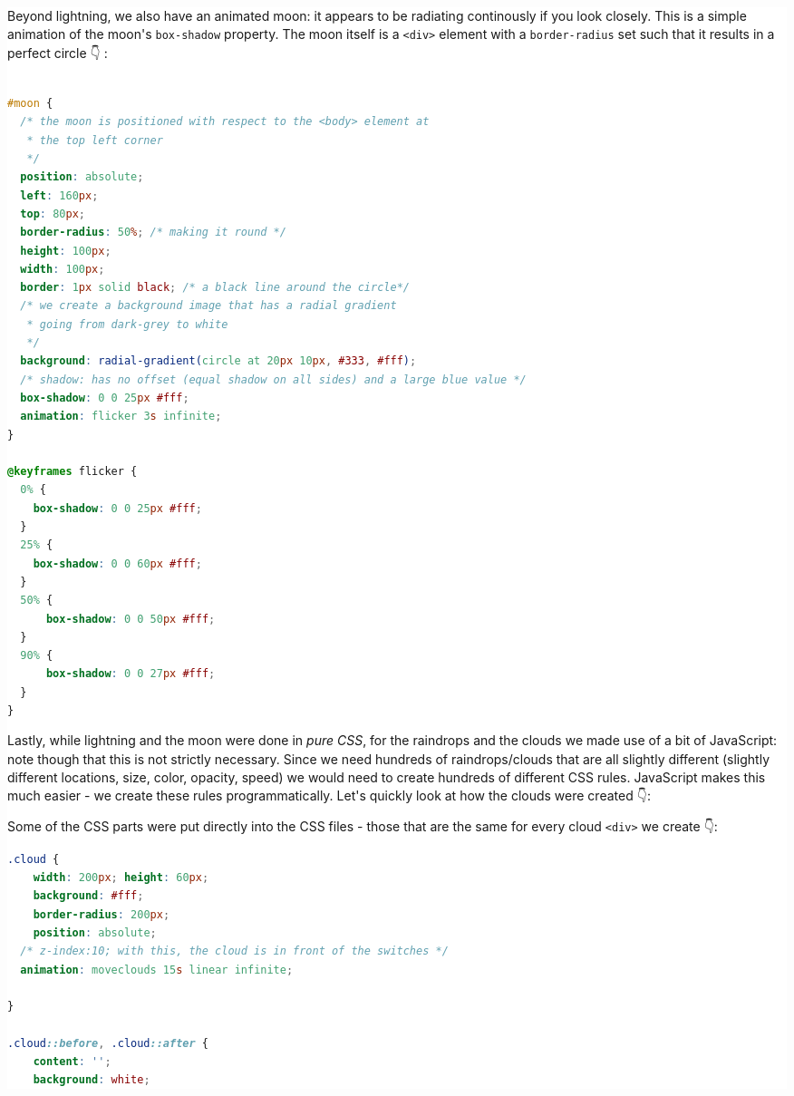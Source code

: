 Beyond lightning, we also have an animated moon: it appears to be radiating continously if you look closely. This is a simple animation of the moon's `box-shadow` property. The moon itself is a `<div>` element with a `border-radius` set such that it results in a perfect circle :point_down: :

```css

#moon {
  /* the moon is positioned with respect to the <body> element at
   * the top left corner
   */
  position: absolute;
  left: 160px;
  top: 80px;
  border-radius: 50%; /* making it round */
  height: 100px;
  width: 100px;
  border: 1px solid black; /* a black line around the circle*/
  /* we create a background image that has a radial gradient
   * going from dark-grey to white 
   */
  background: radial-gradient(circle at 20px 10px, #333, #fff);
  /* shadow: has no offset (equal shadow on all sides) and a large blue value */
  box-shadow: 0 0 25px #fff;
  animation: flicker 3s infinite;
}

@keyframes flicker {  
  0% {
    box-shadow: 0 0 25px #fff;
  }
  25% {
    box-shadow: 0 0 60px #fff;
  }
  50% {
      box-shadow: 0 0 50px #fff;
  }
  90% {
      box-shadow: 0 0 27px #fff;
  }
}
```

Lastly, while lightning and the moon were done in *pure CSS*, for the raindrops and the clouds we made use of a bit of JavaScript: note though that this is not strictly necessary. Since we need hundreds of raindrops/clouds that are all slightly different (slightly different locations, size, color, opacity, speed) we would need to create hundreds of different CSS rules. JavaScript makes this much easier - we create these rules programmatically. Let's quickly look at how the clouds were created :point_down::

Some of the CSS parts were put directly into the CSS files - those that are the same for every cloud `<div>` we create :point_down::

```css
.cloud {
	width: 200px; height: 60px;
	background: #fff;
	border-radius: 200px;
	position: absolute;   
  /* z-index:10; with this, the cloud is in front of the switches */
  animation: moveclouds 15s linear infinite;

}

.cloud::before, .cloud::after {
	content: '';
	background: white;
```
